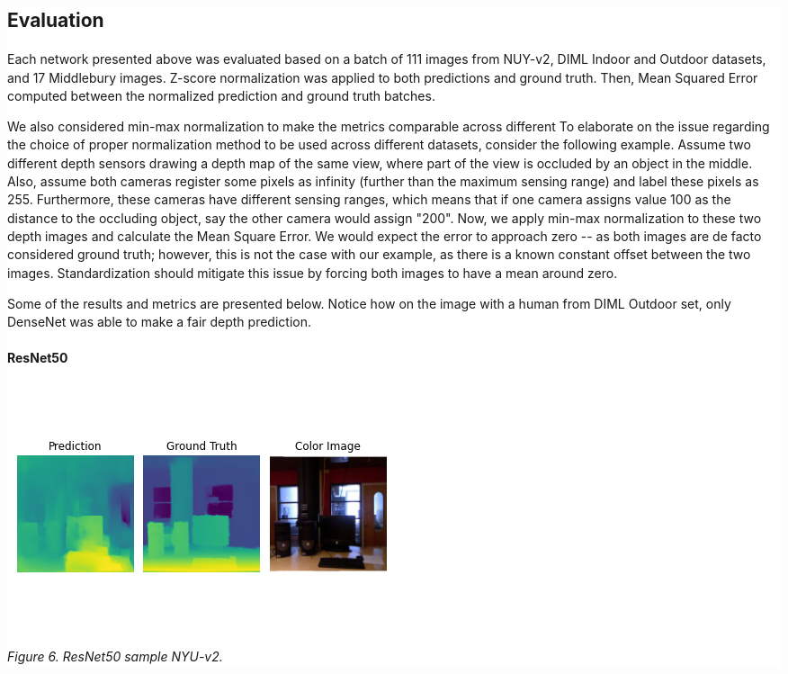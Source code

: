 ## Evaluation ##

Each network presented above was evaluated based on a batch of 111 images from NUY-v2, DIML Indoor and Outdoor 
datasets, and 17 Middlebury images. Z-score normalization was applied to both predictions and ground truth.
Then, Mean Squared Error computed between the normalized prediction and ground truth batches.

We also considered min-max normalization to make the metrics comparable across different 
To elaborate on the issue regarding the choice of proper normalization method to be used across different datasets,
consider the following example. Assume two different depth sensors drawing a depth map of the same view, where
part of the view is occluded by an object in the middle. Also, assume both cameras register some pixels as infinity
(further than the maximum sensing range) and label these pixels as 255. Furthermore, these cameras
have different sensing ranges, which means that if one camera assigns value 100 as the distance to the occluding
object, say the other camera would assign "200". Now, we apply min-max normalization to these two depth images and 
calculate the Mean Square Error. We would expect the error to approach zero -- as both images are de facto considered
ground truth; however, this is not the case with our example, as there is a known constant offset between the two
images. Standardization should mitigate this issue by forcing both images to have a mean around zero.

Some of the results and metrics are presented below. Notice how on the image with a human from DIML Outdoor set,
only DenseNet was able to make a fair depth prediction.

#### ResNet50 ####

![Figure6](docs/resnet-nyu.png)  
*Figure 6. ResNet50 sample NYU-v2.*
